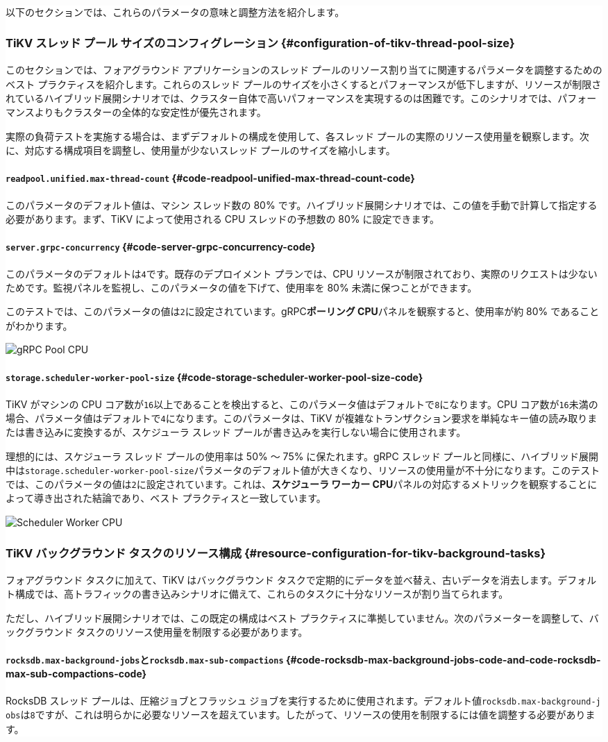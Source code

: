 以下のセクションでは、これらのパラメータの意味と調整方法を紹介します。

### TiKV スレッド プール サイズのコンフィグレーション {#configuration-of-tikv-thread-pool-size}

このセクションでは、フォアグラウンド アプリケーションのスレッド プールのリソース割り当てに関連するパラメータを調整するためのベスト プラクティスを紹介します。これらのスレッド プールのサイズを小さくするとパフォーマンスが低下しますが、リソースが制限されているハイブリッド展開シナリオでは、クラスター自体で高いパフォーマンスを実現するのは困難です。このシナリオでは、パフォーマンスよりもクラスターの全体的な安定性が優先されます。

実際の負荷テストを実施する場合は、まずデフォルトの構成を使用して、各スレッド プールの実際のリソース使用量を観察します。次に、対応する構成項目を調整し、使用量が少ないスレッド プールのサイズを縮小します。

#### <code>readpool.unified.max-thread-count</code> {#code-readpool-unified-max-thread-count-code}

このパラメータのデフォルト値は、マシン スレッド数の 80% です。ハイブリッド展開シナリオでは、この値を手動で計算して指定する必要があります。まず、TiKV によって使用される CPU スレッドの予想数の 80% に設定できます。

#### <code>server.grpc-concurrency</code> {#code-server-grpc-concurrency-code}

このパラメータのデフォルトは`4`です。既存のデプロイメント プランでは、CPU リソースが制限されており、実際のリクエストは少ないためです。監視パネルを監視し、このパラメータの値を下げて、使用率を 80% 未満に保つことができます。

このテストでは、このパラメータの値は`2`に設定されています。gRPC**ポーリング CPU**パネルを観察すると、使用率が約 80% であることがわかります。

![gRPC Pool CPU](/media/best-practices/three-nodes-grpc-pool-usage.png)

#### <code>storage.scheduler-worker-pool-size</code> {#code-storage-scheduler-worker-pool-size-code}

TiKV がマシンの CPU コア数が`16`以上であることを検出すると、このパラメータ値はデフォルトで`8`になります。CPU コア数が`16`未満の場合、パラメータ値はデフォルトで`4`になります。このパラメータは、TiKV が複雑なトランザクション要求を単純なキー値の読み取りまたは書き込みに変換するが、スケジューラ スレッド プールが書き込みを実行しない場合に使用されます。

理想的には、スケジューラ スレッド プールの使用率は 50% ～ 75% に保たれます。gRPC スレッド プールと同様に、ハイブリッド展開中は`storage.scheduler-worker-pool-size`パラメータのデフォルト値が大きくなり、リソースの使用量が不十分になります。このテストでは、このパラメータの値は`2`に設定されています。これは、**スケジューラ ワーカー CPU**パネルの対応するメトリックを観察することによって導き出された結論であり、ベスト プラクティスと一致しています。

![Scheduler Worker CPU](/media/best-practices/three-nodes-scheduler-pool-usage.png)

### TiKV バックグラウンド タスクのリソース構成 {#resource-configuration-for-tikv-background-tasks}

フォアグラウンド タスクに加えて、TiKV はバックグラウンド タスクで定期的にデータを並べ替え、古いデータを消去します。デフォルト構成では、高トラフィックの書き込みシナリオに備えて、これらのタスクに十分なリソースが割り当てられます。

ただし、ハイブリッド展開シナリオでは、この既定の構成はベスト プラクティスに準拠していません。次のパラメーターを調整して、バックグラウンド タスクのリソース使用量を制限する必要があります。

#### <code>rocksdb.max-background-jobs</code>と<code>rocksdb.max-sub-compactions</code> {#code-rocksdb-max-background-jobs-code-and-code-rocksdb-max-sub-compactions-code}

RocksDB スレッド プールは、圧縮ジョブとフラッシュ ジョブを実行するために使用されます。デフォルト値`rocksdb.max-background-jobs`は`8`ですが、これは明らかに必要なリソースを超えています。したがって、リソースの使用を制限するには値を調整する必要があります。
